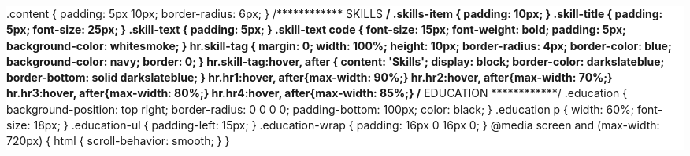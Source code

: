 .content {
  padding: 5px 10px;
  border-radius: 6px;
}
/************ SKILLS ************/
.skills-item {
  padding: 10px;
}
.skill-title {
  padding: 5px;
  font-size: 25px;
}
.skill-text {
  padding: 5px;
}
.skill-text code {
  font-size: 15px;
  font-weight: bold;
  padding: 5px;
  background-color: whitesmoke;
}
hr.skill-tag {
  margin: 0;
  width: 100%;
  height: 10px;
  border-radius: 4px;
  border-color: blue;
  background-color: navy;
  border: 0;
}
hr.skill-tag:hover, after {
  content: 'Skills';
  display: block;
  border-color: darkslateblue;
  border-bottom: solid darkslateblue;
}
hr.hr1:hover, after{max-width: 90%;}
hr.hr2:hover, after{max-width: 70%;}
hr.hr3:hover, after{max-width: 80%;}
hr.hr4:hover, after{max-width: 85%;}
/************ EDUCATION ************/
.education {
  background-position: top right;
  border-radius: 0 0 0 0;
  padding-bottom: 100px;
  color: black;
}
.education p {
  width: 60%;
  font-size: 18px;
}
.education-ul {
  padding-left: 15px;
}
.education-wrap {
  padding: 16px 0 16px 0;
}
@media screen and (max-width: 720px) {
  html {
    scroll-behavior: smooth;
  }
}
</style>
</head>